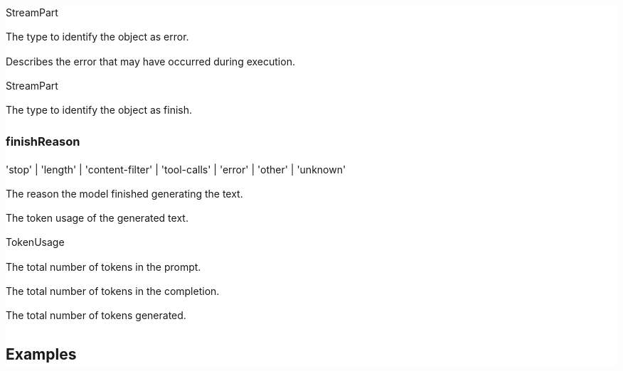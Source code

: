 StreamPart

The type to identify the object as error.

Describes the error that may have occurred during execution.

StreamPart

The type to identify the object as finish.

### finishReason

'stop' | 'length' | 'content-filter' | 'tool-calls' | 'error' | 'other' | 'unknown'

The reason the model finished generating the text.

The token usage of the generated text.

TokenUsage

The total number of tokens in the prompt.

The total number of tokens in the completion.

The total number of tokens generated.

Examples
---------------------
